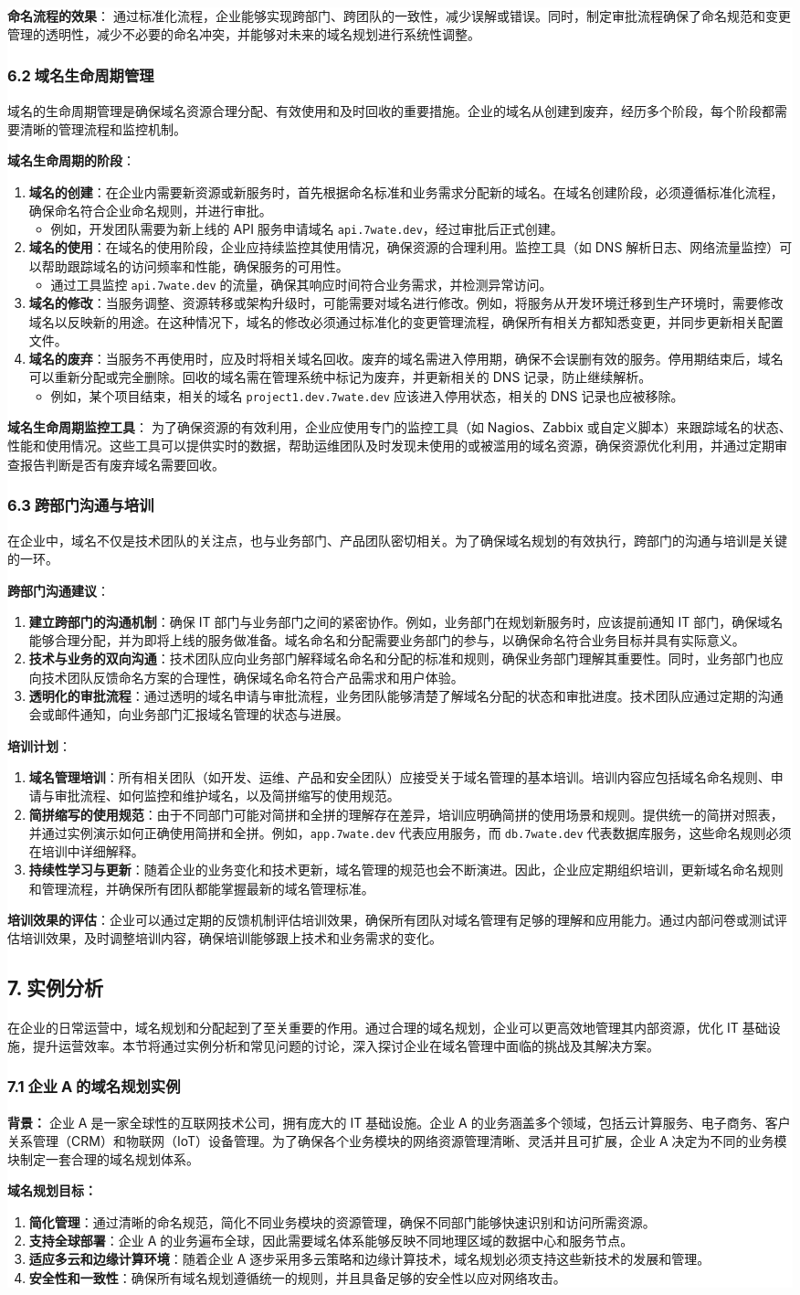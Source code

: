 **命名流程的效果**： 通过标准化流程，企业能够实现跨部门、跨团队的一致性，减少误解或错误。同时，制定审批流程确保了命名规范和变更管理的透明性，减少不必要的命名冲突，并能够对未来的域名规划进行系统性调整。

### **6.2 域名生命周期管理**

域名的生命周期管理是确保域名资源合理分配、有效使用和及时回收的重要措施。企业的域名从创建到废弃，经历多个阶段，每个阶段都需要清晰的管理流程和监控机制。

**域名生命周期的阶段**：

1. **域名的创建**：在企业内需要新资源或新服务时，首先根据命名标准和业务需求分配新的域名。在域名创建阶段，必须遵循标准化流程，确保命名符合企业命名规则，并进行审批。
   - 例如，开发团队需要为新上线的 API 服务申请域名 `api.7wate.dev`，经过审批后正式创建。
2. **域名的使用**：在域名的使用阶段，企业应持续监控其使用情况，确保资源的合理利用。监控工具（如 DNS 解析日志、网络流量监控）可以帮助跟踪域名的访问频率和性能，确保服务的可用性。
   - 通过工具监控 `api.7wate.dev` 的流量，确保其响应时间符合业务需求，并检测异常访问。
3. **域名的修改**：当服务调整、资源转移或架构升级时，可能需要对域名进行修改。例如，将服务从开发环境迁移到生产环境时，需要修改域名以反映新的用途。在这种情况下，域名的修改必须通过标准化的变更管理流程，确保所有相关方都知悉变更，并同步更新相关配置文件。
4. **域名的废弃**：当服务不再使用时，应及时将相关域名回收。废弃的域名需进入停用期，确保不会误删有效的服务。停用期结束后，域名可以重新分配或完全删除。回收的域名需在管理系统中标记为废弃，并更新相关的 DNS 记录，防止继续解析。
   - 例如，某个项目结束，相关的域名 `project1.dev.7wate.dev` 应该进入停用状态，相关的 DNS 记录也应被移除。

**域名生命周期监控工具**： 为了确保资源的有效利用，企业应使用专门的监控工具（如 Nagios、Zabbix 或自定义脚本）来跟踪域名的状态、性能和使用情况。这些工具可以提供实时的数据，帮助运维团队及时发现未使用的或被滥用的域名资源，确保资源优化利用，并通过定期审查报告判断是否有废弃域名需要回收。

### **6.3 跨部门沟通与培训**

在企业中，域名不仅是技术团队的关注点，也与业务部门、产品团队密切相关。为了确保域名规划的有效执行，跨部门的沟通与培训是关键的一环。

**跨部门沟通建议**：

1. **建立跨部门的沟通机制**：确保 IT 部门与业务部门之间的紧密协作。例如，业务部门在规划新服务时，应该提前通知 IT 部门，确保域名能够合理分配，并为即将上线的服务做准备。域名命名和分配需要业务部门的参与，以确保命名符合业务目标并具有实际意义。
2. **技术与业务的双向沟通**：技术团队应向业务部门解释域名命名和分配的标准和规则，确保业务部门理解其重要性。同时，业务部门也应向技术团队反馈命名方案的合理性，确保域名命名符合产品需求和用户体验。
3. **透明化的审批流程**：通过透明的域名申请与审批流程，业务团队能够清楚了解域名分配的状态和审批进度。技术团队应通过定期的沟通会或邮件通知，向业务部门汇报域名管理的状态与进展。

**培训计划**：

1. **域名管理培训**：所有相关团队（如开发、运维、产品和安全团队）应接受关于域名管理的基本培训。培训内容应包括域名命名规则、申请与审批流程、如何监控和维护域名，以及简拼缩写的使用规范。
2. **简拼缩写的使用规范**：由于不同部门可能对简拼和全拼的理解存在差异，培训应明确简拼的使用场景和规则。提供统一的简拼对照表，并通过实例演示如何正确使用简拼和全拼。例如，`app.7wate.dev` 代表应用服务，而 `db.7wate.dev` 代表数据库服务，这些命名规则必须在培训中详细解释。
3. **持续性学习与更新**：随着企业的业务变化和技术更新，域名管理的规范也会不断演进。因此，企业应定期组织培训，更新域名命名规则和管理流程，并确保所有团队都能掌握最新的域名管理标准。

**培训效果的评估**：企业可以通过定期的反馈机制评估培训效果，确保所有团队对域名管理有足够的理解和应用能力。通过内部问卷或测试评估培训效果，及时调整培训内容，确保培训能够跟上技术和业务需求的变化。

## **7. 实例分析**

在企业的日常运营中，域名规划和分配起到了至关重要的作用。通过合理的域名规划，企业可以更高效地管理其内部资源，优化 IT 基础设施，提升运营效率。本节将通过实例分析和常见问题的讨论，深入探讨企业在域名管理中面临的挑战及其解决方案。

### **7.1 企业 A 的域名规划实例**

**背景：** 企业 A 是一家全球性的互联网技术公司，拥有庞大的 IT 基础设施。企业 A 的业务涵盖多个领域，包括云计算服务、电子商务、客户关系管理（CRM）和物联网（IoT）设备管理。为了确保各个业务模块的网络资源管理清晰、灵活并且可扩展，企业 A 决定为不同的业务模块制定一套合理的域名规划体系。

**域名规划目标：**

1. **简化管理**：通过清晰的命名规范，简化不同业务模块的资源管理，确保不同部门能够快速识别和访问所需资源。
2. **支持全球部署**：企业 A 的业务遍布全球，因此需要域名体系能够反映不同地理区域的数据中心和服务节点。
3. **适应多云和边缘计算环境**：随着企业 A 逐步采用多云策略和边缘计算技术，域名规划必须支持这些新技术的发展和管理。
4. **安全性和一致性**：确保所有域名规划遵循统一的规则，并且具备足够的安全性以应对网络攻击。
